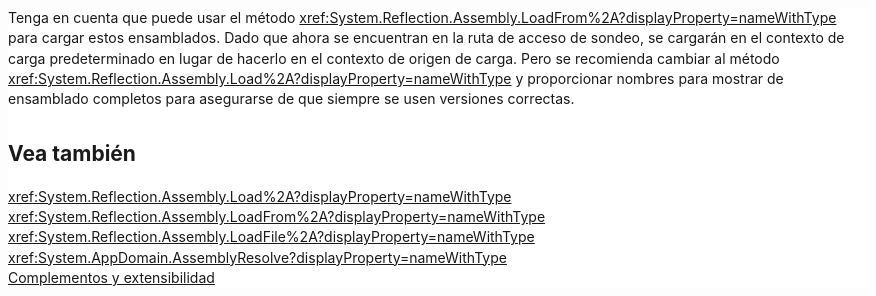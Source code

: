  Tenga en cuenta que puede usar el método <xref:System.Reflection.Assembly.LoadFrom%2A?displayProperty=nameWithType> para cargar estos ensamblados. Dado que ahora se encuentran en la ruta de acceso de sondeo, se cargarán en el contexto de carga predeterminado en lugar de hacerlo en el contexto de origen de carga. Pero se recomienda cambiar al método <xref:System.Reflection.Assembly.Load%2A?displayProperty=nameWithType> y proporcionar nombres para mostrar de ensamblado completos para asegurarse de que siempre se usen versiones correctas.  
  
## <a name="see-also"></a>Vea también  
 <xref:System.Reflection.Assembly.Load%2A?displayProperty=nameWithType>  
 <xref:System.Reflection.Assembly.LoadFrom%2A?displayProperty=nameWithType>  
 <xref:System.Reflection.Assembly.LoadFile%2A?displayProperty=nameWithType>  
 <xref:System.AppDomain.AssemblyResolve?displayProperty=nameWithType>  
 [Complementos y extensibilidad](../../../docs/framework/add-ins/index.md)
